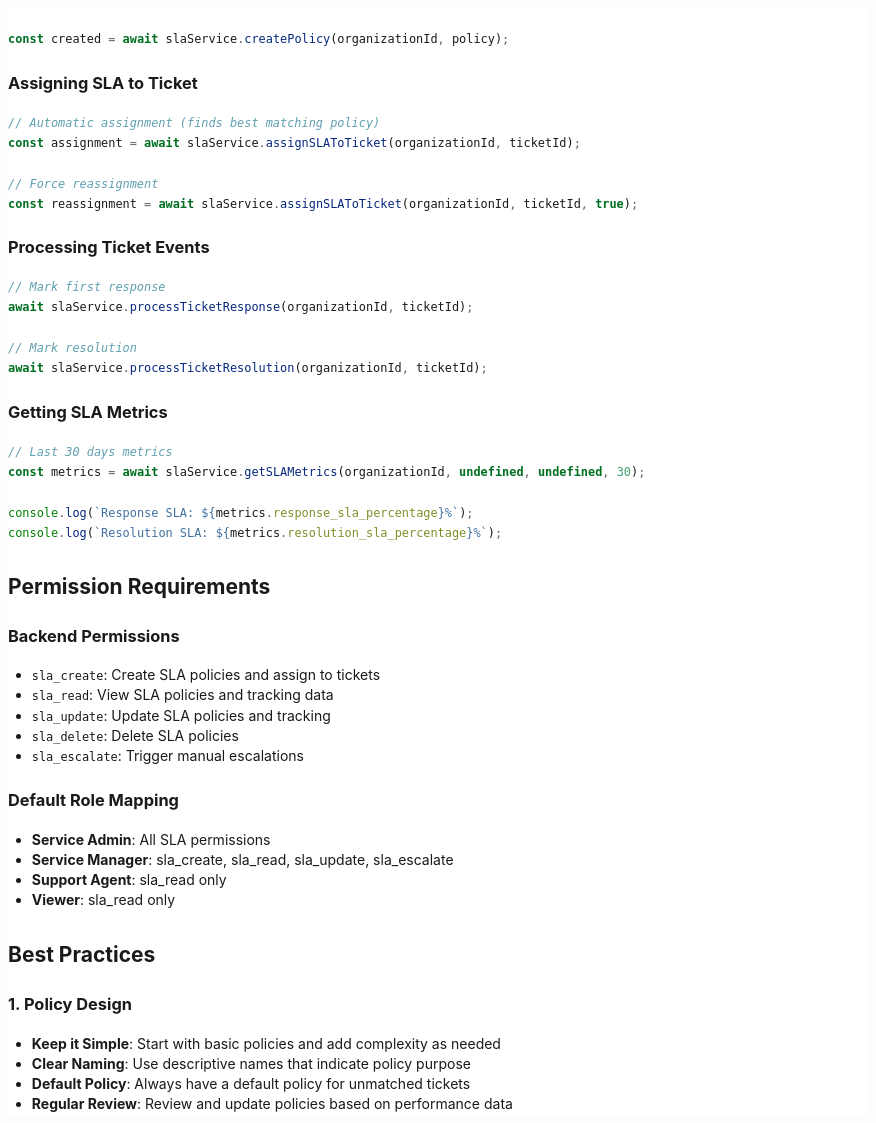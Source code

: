```typescript

const created = await slaService.createPolicy(organizationId, policy);
```

### Assigning SLA to Ticket
```typescript
// Automatic assignment (finds best matching policy)
const assignment = await slaService.assignSLAToTicket(organizationId, ticketId);

// Force reassignment
const reassignment = await slaService.assignSLAToTicket(organizationId, ticketId, true);
```

### Processing Ticket Events
```typescript
// Mark first response
await slaService.processTicketResponse(organizationId, ticketId);

// Mark resolution
await slaService.processTicketResolution(organizationId, ticketId);
```

### Getting SLA Metrics
```typescript
// Last 30 days metrics
const metrics = await slaService.getSLAMetrics(organizationId, undefined, undefined, 30);

console.log(`Response SLA: ${metrics.response_sla_percentage}%`);
console.log(`Resolution SLA: ${metrics.resolution_sla_percentage}%`);
```

## Permission Requirements

### Backend Permissions
- `sla_create`: Create SLA policies and assign to tickets
- `sla_read`: View SLA policies and tracking data
- `sla_update`: Update SLA policies and tracking
- `sla_delete`: Delete SLA policies
- `sla_escalate`: Trigger manual escalations

### Default Role Mapping
- **Service Admin**: All SLA permissions
- **Service Manager**: sla_create, sla_read, sla_update, sla_escalate
- **Support Agent**: sla_read only
- **Viewer**: sla_read only

## Best Practices

### 1. Policy Design
- **Keep it Simple**: Start with basic policies and add complexity as needed
- **Clear Naming**: Use descriptive names that indicate policy purpose
- **Default Policy**: Always have a default policy for unmatched tickets
- **Regular Review**: Review and update policies based on performance data
